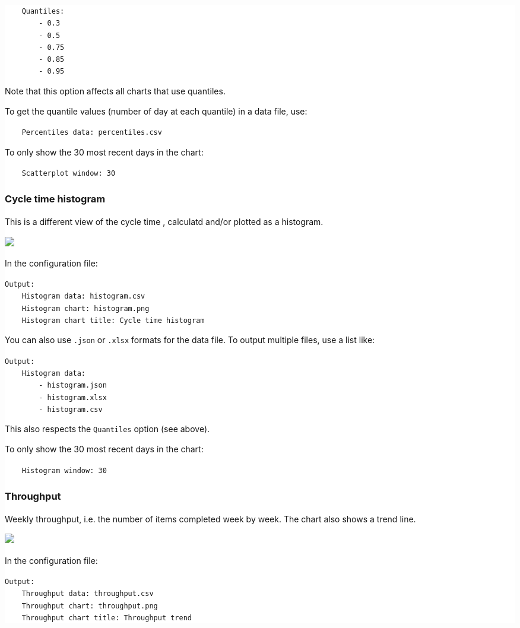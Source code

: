         Quantiles:
            - 0.3
            - 0.5
            - 0.75
            - 0.85
            - 0.95

Note that this option affects all charts that use quantiles.

To get the quantile values (number of day at each quantile) in a data file, use:

        Percentiles data: percentiles.csv

To only show the 30 most recent days in the chart:

        Scatterplot window: 30

### Cycle time histogram

This is a different view of the cycle time , calculatd and/or plotted as a
histogram.

![](./docs/images/histogram.png)

In the configuration file:

    Output:
        Histogram data: histogram.csv
        Histogram chart: histogram.png
        Histogram chart title: Cycle time histogram

You can also use `.json` or `.xlsx` formats for the data file. To output
multiple files, use a list like:

    Output:
        Histogram data:
            - histogram.json
            - histogram.xlsx
            - histogram.csv

This also respects the `Quantiles` option (see above).

To only show the 30 most recent days in the chart:

        Histogram window: 30

### Throughput

Weekly throughput, i.e. the number of items completed week by week. The chart
also shows a trend line.

![](./docs/images/throughput.png)

In the configuration file:

    Output:
        Throughput data: throughput.csv
        Throughput chart: throughput.png
        Throughput chart title: Throughput trend
